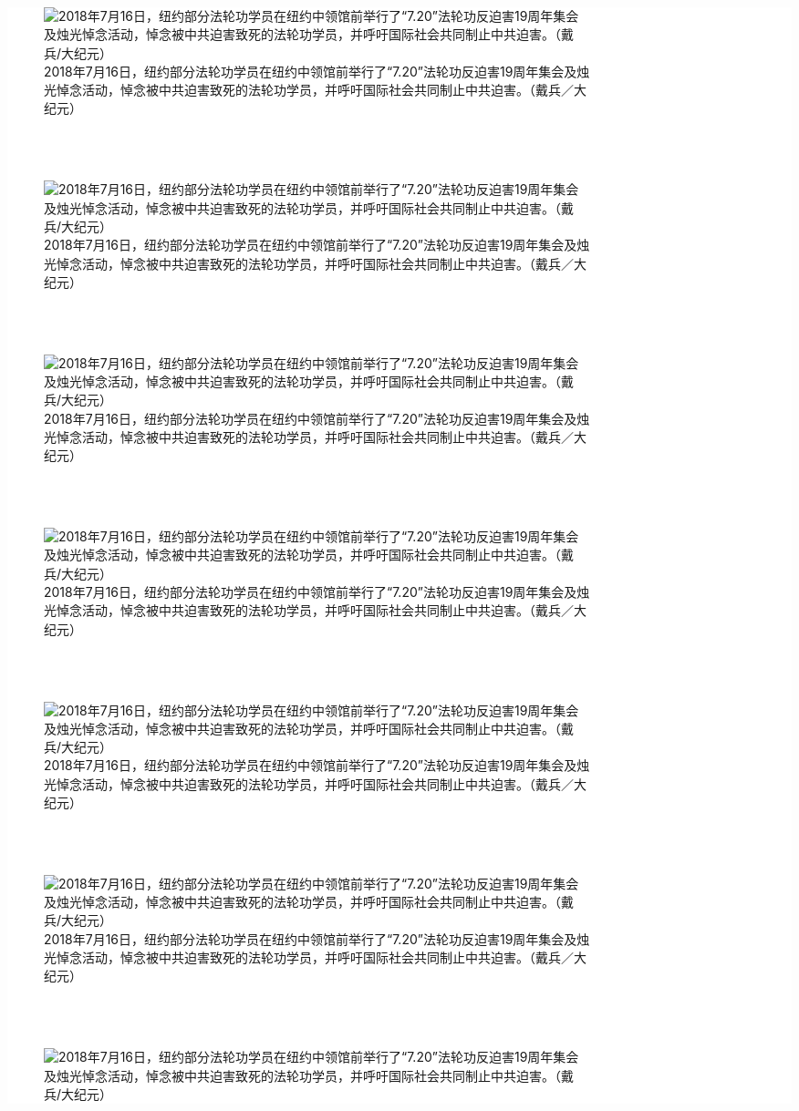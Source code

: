  <figure aria-describedby="caption-attachment-10569137" class="wp-caption aligncenter" id="attachment_10569137" style="width: 600px">
  <ok href="https://i.epochtimes.com/assets/uploads/2018/07/D012908.jpg" target="_blank">
   <img alt="2018年7月16日，纽约部分法轮功学员在纽约中领馆前举行了“7.20”法轮功反迫害19周年集会及烛光悼念活动，悼念被中共迫害致死的法轮功学员，并呼吁国际社会共同制止中共迫害。（戴兵/大纪元）" class="size-large wp-image-10569137" src="https://i.epochtimes.com/assets/uploads/2018/07/D012908-600x400.jpg"/>
  </ok>
  <br/><figcaption class="wp-caption-text" id="caption-attachment-10569137">
   2018年7月16日，纽约部分法轮功学员在纽约中领馆前举行了“7.20”法轮功反迫害19周年集会及烛光悼念活动，悼念被中共迫害致死的法轮功学员，并呼吁国际社会共同制止中共迫害。（戴兵／大纪元）
  </figcaption><br/>
 </figure><br/>
 <figure aria-describedby="caption-attachment-10569141" class="wp-caption aligncenter" id="attachment_10569141" style="width: 600px">
  <ok href="https://i.epochtimes.com/assets/uploads/2018/07/D012896.jpg" target="_blank">
   <img alt="2018年7月16日，纽约部分法轮功学员在纽约中领馆前举行了“7.20”法轮功反迫害19周年集会及烛光悼念活动，悼念被中共迫害致死的法轮功学员，并呼吁国际社会共同制止中共迫害。（戴兵/大纪元）" class="size-large wp-image-10569141" src="https://i.epochtimes.com/assets/uploads/2018/07/D012896-600x400.jpg"/>
  </ok>
  <br/><figcaption class="wp-caption-text" id="caption-attachment-10569141">
   2018年7月16日，纽约部分法轮功学员在纽约中领馆前举行了“7.20”法轮功反迫害19周年集会及烛光悼念活动，悼念被中共迫害致死的法轮功学员，并呼吁国际社会共同制止中共迫害。（戴兵／大纪元）
  </figcaption><br/>
 </figure><br/>
 <figure aria-describedby="caption-attachment-10569142" class="wp-caption aligncenter" id="attachment_10569142" style="width: 600px">
  <ok href="https://i.epochtimes.com/assets/uploads/2018/07/D012648.jpg" target="_blank">
   <img alt="2018年7月16日，纽约部分法轮功学员在纽约中领馆前举行了“7.20”法轮功反迫害19周年集会及烛光悼念活动，悼念被中共迫害致死的法轮功学员，并呼吁国际社会共同制止中共迫害。（戴兵/大纪元）" class="size-large wp-image-10569142" src="https://i.epochtimes.com/assets/uploads/2018/07/D012648-600x400.jpg"/>
  </ok>
  <br/><figcaption class="wp-caption-text" id="caption-attachment-10569142">
   2018年7月16日，纽约部分法轮功学员在纽约中领馆前举行了“7.20”法轮功反迫害19周年集会及烛光悼念活动，悼念被中共迫害致死的法轮功学员，并呼吁国际社会共同制止中共迫害。（戴兵／大纪元）
  </figcaption><br/>
 </figure><br/>
 <figure aria-describedby="caption-attachment-10569145" class="wp-caption aligncenter" id="attachment_10569145" style="width: 600px">
  <ok href="https://i.epochtimes.com/assets/uploads/2018/07/D012863.jpg" target="_blank">
   <img alt="2018年7月16日，纽约部分法轮功学员在纽约中领馆前举行了“7.20”法轮功反迫害19周年集会及烛光悼念活动，悼念被中共迫害致死的法轮功学员，并呼吁国际社会共同制止中共迫害。（戴兵/大纪元）" class="size-large wp-image-10569145" src="https://i.epochtimes.com/assets/uploads/2018/07/D012863-600x400.jpg"/>
  </ok>
  <br/><figcaption class="wp-caption-text" id="caption-attachment-10569145">
   2018年7月16日，纽约部分法轮功学员在纽约中领馆前举行了“7.20”法轮功反迫害19周年集会及烛光悼念活动，悼念被中共迫害致死的法轮功学员，并呼吁国际社会共同制止中共迫害。（戴兵／大纪元）
  </figcaption><br/>
 </figure><br/>
 <figure aria-describedby="caption-attachment-10569150" class="wp-caption aligncenter" id="attachment_10569150" style="width: 600px">
  <ok href="https://i.epochtimes.com/assets/uploads/2018/07/D012948.jpg" target="_blank">
   <img alt="2018年7月16日，纽约部分法轮功学员在纽约中领馆前举行了“7.20”法轮功反迫害19周年集会及烛光悼念活动，悼念被中共迫害致死的法轮功学员，并呼吁国际社会共同制止中共迫害。（戴兵/大纪元）" class="size-large wp-image-10569150" src="https://i.epochtimes.com/assets/uploads/2018/07/D012948-600x400.jpg"/>
  </ok>
  <br/><figcaption class="wp-caption-text" id="caption-attachment-10569150">
   2018年7月16日，纽约部分法轮功学员在纽约中领馆前举行了“7.20”法轮功反迫害19周年集会及烛光悼念活动，悼念被中共迫害致死的法轮功学员，并呼吁国际社会共同制止中共迫害。（戴兵／大纪元）
  </figcaption><br/>
 </figure><br/>
 <figure aria-describedby="caption-attachment-10569153" class="wp-caption aligncenter" id="attachment_10569153" style="width: 600px">
  <ok href="https://i.epochtimes.com/assets/uploads/2018/07/D012938.jpg" target="_blank">
   <img alt="2018年7月16日，纽约部分法轮功学员在纽约中领馆前举行了“7.20”法轮功反迫害19周年集会及烛光悼念活动，悼念被中共迫害致死的法轮功学员，并呼吁国际社会共同制止中共迫害。（戴兵/大纪元）" class="size-large wp-image-10569153" src="https://i.epochtimes.com/assets/uploads/2018/07/D012938-600x400.jpg"/>
  </ok>
  <br/><figcaption class="wp-caption-text" id="caption-attachment-10569153">
   2018年7月16日，纽约部分法轮功学员在纽约中领馆前举行了“7.20”法轮功反迫害19周年集会及烛光悼念活动，悼念被中共迫害致死的法轮功学员，并呼吁国际社会共同制止中共迫害。（戴兵／大纪元）
  </figcaption><br/>
 </figure><br/>
 <figure aria-describedby="caption-attachment-10569157" class="wp-caption aligncenter" id="attachment_10569157" style="width: 600px">
  <ok href="https://i.epochtimes.com/assets/uploads/2018/07/D013030.jpg" target="_blank">
   <img alt="2018年7月16日，纽约部分法轮功学员在纽约中领馆前举行了“7.20”法轮功反迫害19周年集会及烛光悼念活动，悼念被中共迫害致死的法轮功学员，并呼吁国际社会共同制止中共迫害。（戴兵/大纪元）" class="size-large wp-image-10569157" src="https://i.epochtimes.com/assets/uploads/2018/07/D013030-600x400.jpg"/>
  </ok>